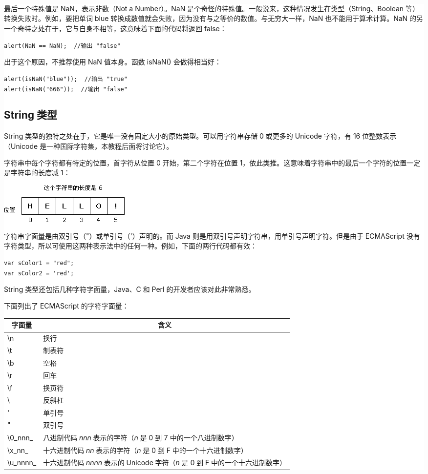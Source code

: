 最后一个特殊值是 NaN，表示非数（Not a Number）。NaN 是个奇怪的特殊值。一般说来，这种情况发生在类型（String、Boolean 等）转换失败时。例如，要把单词 blue 转换成数值就会失败，因为没有与之等价的数值。与无穷大一样，NaN 也不能用于算术计算。NaN 的另一个奇特之处在于，它与自身不相等，这意味着下面的代码将返回 false：

```
alert(NaN == NaN);  //输出 "false"
```

出于这个原因，不推荐使用 NaN 值本身。函数 isNaN() 会做得相当好：

```
alert(isNaN("blue"));  //输出 "true"
alert(isNaN("666"));  //输出 "false"

```

## String 类型

String 类型的独特之处在于，它是唯一没有固定大小的原始类型。可以用字符串存储 0 或更多的 Unicode 字符，有 16 位整数表示（Unicode 是一种国际字符集，本教程后面将讨论它）。

字符串中每个字符都有特定的位置，首字符从位置 0 开始，第二个字符在位置 1，依此类推。这意味着字符串中的最后一个字符的位置一定是字符串的长度减 1：

![字符串的长度和字符的位置](img/ct_js_string.gif)

字符串字面量是由双引号（"）或单引号（'）声明的。而 Java 则是用双引号声明字符串，用单引号声明字符。但是由于 ECMAScript 没有字符类型，所以可使用这两种表示法中的任何一种。例如，下面的两行代码都有效：

```
var sColor1 = "red";
var sColor2 = 'red';

```

String 类型还包括几种字符字面量，Java、C 和 Perl 的开发者应该对此非常熟悉。

下面列出了 ECMAScript 的字符字面量：

| 字面量 | 含义 |
| --- | --- |
| \n | 换行 |
| \t | 制表符 |
| \b | 空格 |
| \r | 回车 |
| \f | 换页符 |
| \\ | 反斜杠 |
| \' | 单引号 |
| \" | 双引号 |
| \0_nnn_ | 八进制代码 _nnn_ 表示的字符（_n_ 是 0 到 7 中的一个八进制数字） |
| \x_nn_ | 十六进制代码 _nn_ 表示的字符（_n_ 是 0 到 F 中的一个十六进制数字） |
| \u_nnnn_ | 十六进制代码 _nnnn_ 表示的 Unicode 字符（_n_ 是 0 到 F 中的一个十六进制数字） |





